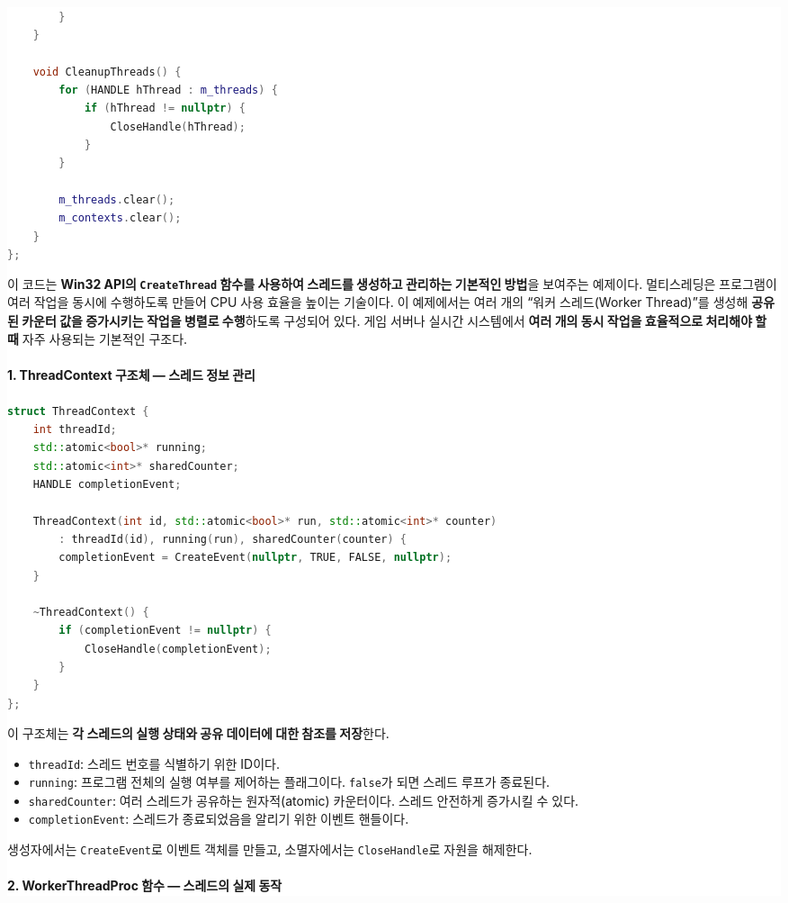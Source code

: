 ```cpp
        }
    }
    
    void CleanupThreads() {
        for (HANDLE hThread : m_threads) {
            if (hThread != nullptr) {
                CloseHandle(hThread);
            }
        }
        
        m_threads.clear();
        m_contexts.clear();
    }
};
```
   
이 코드는 **Win32 API의 `CreateThread` 함수를 사용하여 스레드를 생성하고 관리하는 기본적인 방법**을 보여주는 예제이다.
멀티스레딩은 프로그램이 여러 작업을 동시에 수행하도록 만들어 CPU 사용 효율을 높이는 기술이다.
이 예제에서는 여러 개의 “워커 스레드(Worker Thread)”를 생성해 **공유된 카운터 값을 증가시키는 작업을 병렬로 수행**하도록 구성되어 있다.
게임 서버나 실시간 시스템에서 **여러 개의 동시 작업을 효율적으로 처리해야 할 때** 자주 사용되는 기본적인 구조다.

#### 1. ThreadContext 구조체 — 스레드 정보 관리

```cpp
struct ThreadContext {
    int threadId;
    std::atomic<bool>* running;
    std::atomic<int>* sharedCounter;
    HANDLE completionEvent;
    
    ThreadContext(int id, std::atomic<bool>* run, std::atomic<int>* counter) 
        : threadId(id), running(run), sharedCounter(counter) {
        completionEvent = CreateEvent(nullptr, TRUE, FALSE, nullptr);
    }
    
    ~ThreadContext() {
        if (completionEvent != nullptr) {
            CloseHandle(completionEvent);
        }
    }
};
```

이 구조체는 **각 스레드의 실행 상태와 공유 데이터에 대한 참조를 저장**한다.

* `threadId`: 스레드 번호를 식별하기 위한 ID이다.
* `running`: 프로그램 전체의 실행 여부를 제어하는 플래그이다. `false`가 되면 스레드 루프가 종료된다.
* `sharedCounter`: 여러 스레드가 공유하는 원자적(atomic) 카운터이다. 스레드 안전하게 증가시킬 수 있다.
* `completionEvent`: 스레드가 종료되었음을 알리기 위한 이벤트 핸들이다.

생성자에서는 `CreateEvent`로 이벤트 객체를 만들고, 소멸자에서는 `CloseHandle`로 자원을 해제한다.


#### 2. WorkerThreadProc 함수 — 스레드의 실제 동작
